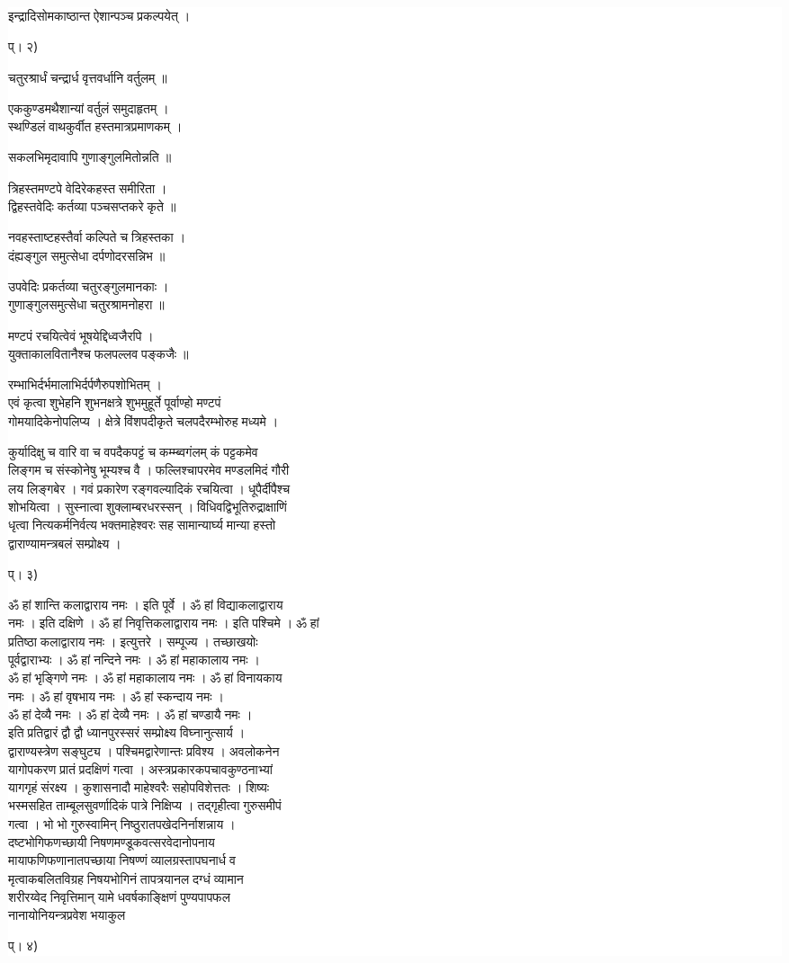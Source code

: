 इन्द्रादिसोमकाष्ठान्त ऐशान्पञ्च प्रकल्पयेत् ।  
  
प्। २)  
  
चतुरश्रार्धं चन्द्रार्ध वृत्तवर्धानि वर्तुलम् ॥  
  
एककुण्डमथैशान्यां वर्तुलं समुदाहृतम् ।  
स्थण्डिलं वाथकुर्वीत हस्तमात्रप्रमाणकम् ।  
  
सकलभिमृदावापि गुणाङ्गुलमितोन्नति ॥  
  
त्रिहस्तमण्टपे वेदिरेकहस्त समीरिता ।  
द्विहस्तवेदिः कर्तव्या पञ्चसप्तकरे कृते ॥  
  
नवहस्ताष्टहस्तैर्वा कल्पिते च त्रिहस्तका ।  
दंह्यङ्गुल समुत्सेधा दर्पणोदरसन्निभ ॥  
  
उपवेदिः प्रकर्तव्या चतुरङ्गुलमानकाः ।  
गुणाङ्गुलसमुत्सेधा चतुरश्रामनोहरा ॥  
  
मण्टपं रचयित्वेवं भूषयेद्दिध्वजैरपि ।  
युक्ताकालवितानैश्च फलपल्लव पङ्कजैः ॥  
  
रम्भाभिर्दर्भमालाभिर्दर्पणैरुपशोभितम् ।  
एवं कृत्वा शुभेहनि शुभनक्षत्रे शुभमुहूर्ते पूर्वाण्हो मण्टपं   
गोमयादिकेनोपलिप्य । क्षेत्रे विंशपदीकृते चलपदैरम्भोरुह मध्यमे ।  
  
कुर्यादिक्षु च वारि वा च वपदैकपट्टं च कम्म्ब्वगंलम् कं पट्टकमेव   
लिङ्गम च संस्कोनेषु भूम्यश्च वै । फल्लिश्चापरमेव मण्डलमिदं गौरी   
लय लिङ्गबेर । गवं प्रकारेण रङ्गवल्यादिकं रचयित्वा । धूपैर्दीपैश्च   
शोभयित्वा । सुस्नात्वा शुक्लाम्बरधरस्सन् । विधिवद्विभूतिरुद्राक्षाणिं   
धृत्वा नित्यकर्मनिर्वत्य भक्तमाहेश्वरः सह सामान्यार्घ्य मान्या हस्तो   
द्वाराण्यामन्त्रबलं सम्प्रोक्ष्य ।  
  
प्। ३)  
  
ॐ हां शान्ति कलाद्वाराय नमः । इति पूर्वे । ॐ हां विद्याकलाद्वाराय   
नमः । इति दक्षिणे । ॐ हां निवृत्तिकलाद्वाराय नमः । इति पश्चिमे । ॐ हां   
प्रतिष्ठा कलाद्वाराय नमः । इत्युत्तरे । सम्पूज्य । तच्छाखयोः   
पूर्वद्वाराभ्यः । ॐ हां नन्दिने नमः । ॐ हां महाकालाय नमः ।  
ॐ हां भृङ्गिणे नमः । ॐ हां महाकालाय नमः । ॐ हां विनायकाय   
नमः । ॐ हां वृषभाय नमः । ॐ हां स्कन्दाय नमः ।  
ॐ हां देव्यै नमः । ॐ हां देव्यै नमः । ॐ हां चण्डायै नमः ।  
इति प्रतिद्वारं द्वौ द्वौ ध्यानपुरस्सरं सम्प्रोक्ष्य विघ्नानुत्सार्य ।   
द्वाराण्यस्त्रेण सङ्घुट्य । पश्चिमद्वारेणान्तः प्रविश्य । अवलोकनेन   
यागोपकरण प्रातं प्रदक्षिणं गत्वा । अस्त्रप्रकारकपचावकुण्ठनाभ्यां   
यागगृहं संरक्ष्य । कुशासनादौ माहेश्वरैः सहोपविशेत्ततः । शिष्यः   
भस्मसहित ताम्बूलसुवर्णादिकं पात्रे निक्षिप्य । तद्गृहीत्वा गुरुसमीपं   
गत्वा । भो भो गुरुस्वामिन् निष्ठुरातपखेदनिर्नाशन्नाय ।   
दष्टभोगिफणच्छायी निषणमण्डूकवत्सरवेदानोपनाय   
मायाफणिफणानातपच्छाया निषण्णं व्यालग्रस्तापघनार्ध व   
मृत्वाकबलितविग्रह निषयभोगिनं तापत्रयानल दग्धं व्यामान   
शरीरय्वेद निवृत्तिमान् यामे धवर्षकाङ्क्षिणं पुण्यपापफल   
नानायोनियन्त्रप्रवेश भयाकुल   
  
प्। ४)   
  
